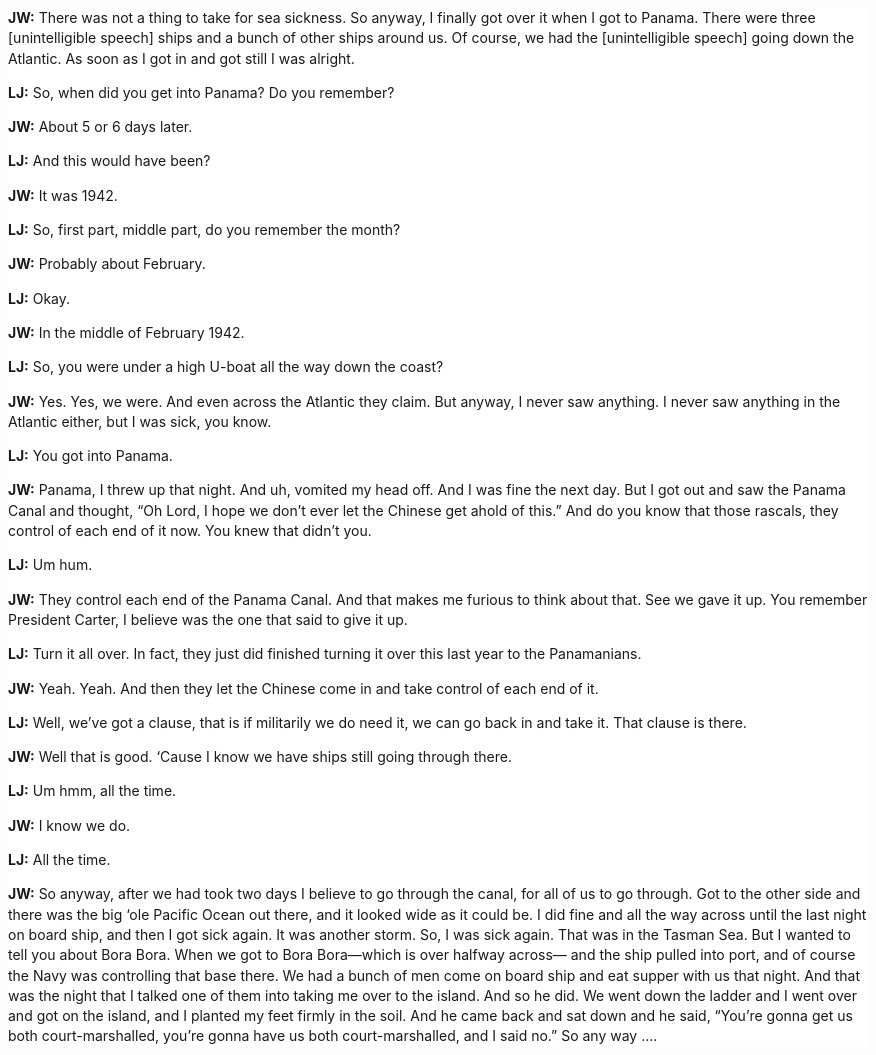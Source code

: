 **JW:** There was not a thing to take for sea sickness. So anyway, I finally got over it when I got to Panama. There were three [unintelligible speech] ships and a bunch of other ships around us. Of course, we had the [unintelligible speech] going down the Atlantic. As soon as I got in and got still I was alright.

**LJ:** So, when did you get into Panama? Do you remember?

**JW:** About 5 or 6 days later.

**LJ:** And this would have been?

**JW:** It was 1942.

**LJ:** So, first part, middle part, do you remember the month?

**JW:** Probably about February.

**LJ:** Okay.

**JW:** In the middle of February 1942.

**LJ:** So, you were under a high U-boat all the way down the coast?

**JW:** Yes. Yes, we were. And even across the Atlantic they claim. But anyway, I never saw anything. I never saw anything in the Atlantic either, but I was sick, you know.

**LJ:** You got into Panama.

**JW:** Panama, I threw up that night. And uh, vomited my head off. And I was fine the next day. But I got out and saw the Panama Canal and thought, “Oh Lord, I hope we don’t ever let the Chinese get ahold of this.” And do you know that those rascals, they control of each end of it now. You knew that didn’t you.

**LJ:** Um hum.

**JW:** They control each end of the Panama Canal. And that makes me furious to think about that. See we gave it up. You remember President Carter, I believe was the one that said to give it up.

**LJ:** Turn it all over. In fact, they just did finished turning it over this last year to the
Panamanians.

**JW:** Yeah. Yeah. And then they let the Chinese come in and take control of each end of it.

**LJ:** Well, we’ve got a clause, that is if militarily we do need it, we can go back in and take it. That clause is there.

**JW:** Well that is good. ‘Cause I know we have ships still going through there.

**LJ:** Um hmm, all the time.

**JW:** I know we do.

**LJ:** All the time.

**JW:** So anyway, after we had took two days I believe to go through the canal, for all of us to go through. Got to the other side and there was the big ‘ole Pacific Ocean out there, and it looked wide as it could be. I did fine and all the way across until the last night on board ship, and then I got sick again. It was another storm. So, I was sick again. That was in the Tasman Sea. But I wanted to tell you about Bora Bora. When we got to Bora Bora—which is over halfway across— and the ship pulled into port, and of course the Navy was controlling that base there. We had a bunch of men come on board ship and eat supper with us that night. And that was the night that I talked one of them into taking me over to the island. And so he did. We went down the ladder and I went over and got on the island, and I planted my feet firmly in the soil. And he came back and sat down and he said, “You’re gonna get us both court-marshalled, you’re gonna have us both court-marshalled, and I said no.” So any way ….

